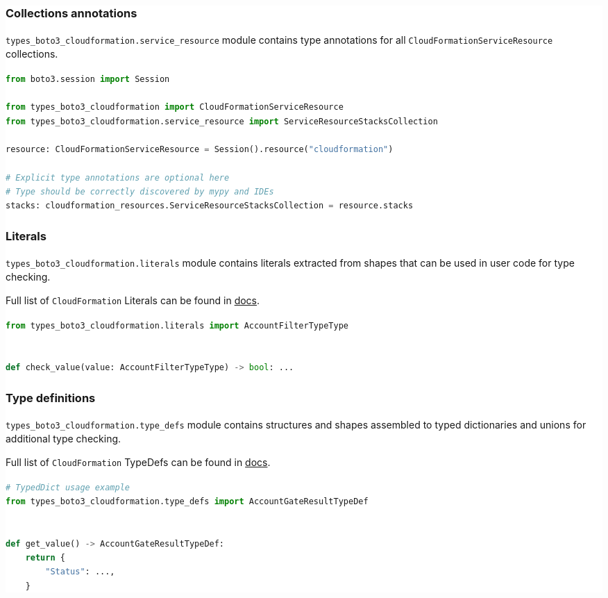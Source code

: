 ```python
```

<a id="collections-annotations"></a>

### Collections annotations

`types_boto3_cloudformation.service_resource` module contains type annotations
for all `CloudFormationServiceResource` collections.

```python
from boto3.session import Session

from types_boto3_cloudformation import CloudFormationServiceResource
from types_boto3_cloudformation.service_resource import ServiceResourceStacksCollection

resource: CloudFormationServiceResource = Session().resource("cloudformation")

# Explicit type annotations are optional here
# Type should be correctly discovered by mypy and IDEs
stacks: cloudformation_resources.ServiceResourceStacksCollection = resource.stacks
```

<a id="literals"></a>

### Literals

`types_boto3_cloudformation.literals` module contains literals extracted from
shapes that can be used in user code for type checking.

Full list of `CloudFormation` Literals can be found in
[docs](https://youtype.github.io/types_boto3_docs/types_boto3_cloudformation/literals/).

```python
from types_boto3_cloudformation.literals import AccountFilterTypeType


def check_value(value: AccountFilterTypeType) -> bool: ...
```

<a id="type-definitions"></a>

### Type definitions

`types_boto3_cloudformation.type_defs` module contains structures and shapes
assembled to typed dictionaries and unions for additional type checking.

Full list of `CloudFormation` TypeDefs can be found in
[docs](https://youtype.github.io/types_boto3_docs/types_boto3_cloudformation/type_defs/).

```python
# TypedDict usage example
from types_boto3_cloudformation.type_defs import AccountGateResultTypeDef


def get_value() -> AccountGateResultTypeDef:
    return {
        "Status": ...,
    }
```
